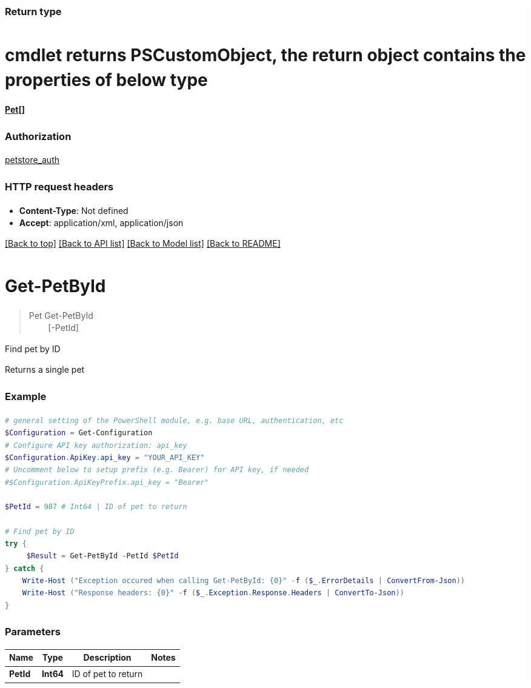 ### Return type
# cmdlet returns PSCustomObject, the return object contains the properties of below type
[**Pet[]**](Pet.md)

### Authorization

[petstore_auth](../README.md#petstore_auth)

### HTTP request headers

 - **Content-Type**: Not defined
 - **Accept**: application/xml, application/json

[[Back to top]](#) [[Back to API list]](../README.md#documentation-for-api-endpoints) [[Back to Model list]](../README.md#documentation-for-models) [[Back to README]](../README.md)

<a name="Get-PetById"></a>
# **Get-PetById**
> Pet Get-PetById<br>
> &nbsp;&nbsp;&nbsp;&nbsp;&nbsp;&nbsp;&nbsp;&nbsp;[-PetId] <Int64><br>

Find pet by ID

Returns a single pet

### Example
```powershell
# general setting of the PowerShell module, e.g. base URL, authentication, etc
$Configuration = Get-Configuration
# Configure API key authorization: api_key
$Configuration.ApiKey.api_key = "YOUR_API_KEY"
# Uncomment below to setup prefix (e.g. Bearer) for API key, if needed
#$Configuration.ApiKeyPrefix.api_key = "Bearer"

$PetId = 987 # Int64 | ID of pet to return

# Find pet by ID
try {
     $Result = Get-PetById -PetId $PetId
} catch {
    Write-Host ("Exception occured when calling Get-PetById: {0}" -f ($_.ErrorDetails | ConvertFrom-Json))
    Write-Host ("Response headers: {0}" -f ($_.Exception.Response.Headers | ConvertTo-Json))
}
```

### Parameters

Name | Type | Description  | Notes
------------- | ------------- | ------------- | -------------
 **PetId** | **Int64**| ID of pet to return | 
